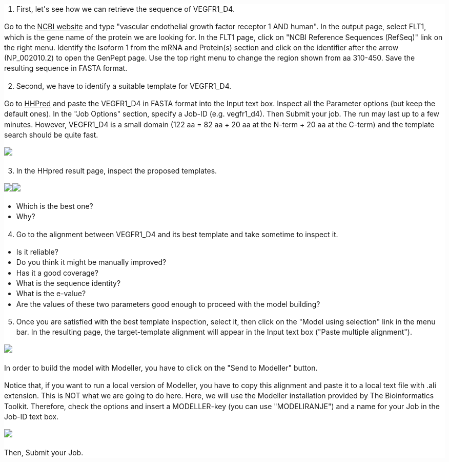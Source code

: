 1) First, let's see how we can retrieve the sequence of VEGFR1_D4.

Go to the [NCBI website](https://www.ncbi.nlm.nih.gov/gene) and type "vascular endothelial growth factor receptor 1 AND human".
In the output page, select FLT1, which is the gene name of the protein we are looking for.
In the FLT1 page, click on "NCBI Reference Sequences (RefSeq)" link on the right menu.
Identify the Isoform 1 from the mRNA and Protein(s) section and click on the identifier after the arrow (NP_002010.2) to open the GenPept page. Use the top right menu to change the region shown from aa 310-450.
Save the resulting sequence in FASTA format.  

2) Second, we have to identify a suitable template for VEGFR1_D4. 

Go to [HHPred](https://toolkit.tuebingen.mpg.de/#/tools/hhpred) and paste the VEGFR1_D4 in FASTA format into the Input text box. Inspect all the Parameter options (but keep the default ones).
In the "Job Options" section, specify a Job-ID (e.g. vegfr1_d4). Then Submit your job. The run may last up to a few minutes. However, VEGFR1_D4 is a small domain (122 aa = 82 aa + 20 aa at the N-term + 20 aa at the C-term) and the template search should be quite fast.

<img src= "img/hhpred_homepage.png" width="60%">


3) In the HHpred result page, inspect the proposed templates. 

<img src= "img/hhpred_template_1.png" width="50%"><img src= "img/hhpred_template_2.png" width="50%">


* Which is the best one? 
* Why? 

4) Go to the alignment between VEGFR1_D4 and its best template and take sometime to inspect it. 
* Is it reliable? 
* Do you think it might be manually improved? 
* Has it a good coverage?
* What is the sequence identity?
* What is the e-value? 
* Are the values of these two parameters good enough to proceed with the model building?

5) Once you are satisfied with the best template inspection, select it, then click on the "Model using selection" link in the menu bar. In the resulting page, the target-template alignment will appear in the Input text box ("Paste multiple alignment"). 

<img src= "img/target_template_alignment.png" width="50%">

In order to build the model with Modeller, you have to click on the "Send to Modeller" button.

Notice that, if you want to run a local version of Modeller, you have to copy this alignment and paste it to a local text file with .ali extension. This is NOT what we are going to do here. Here, we will use the Modeller installation provided by The Bioinformatics Toolkit. Therefore, check the options and insert a MODELLER-key (you can use "MODELIRANJE") and a name for your Job in the Job-ID text box. 

<img src= "img/hhpred_modeller.png" width="50%">

Then, Submit your Job.
